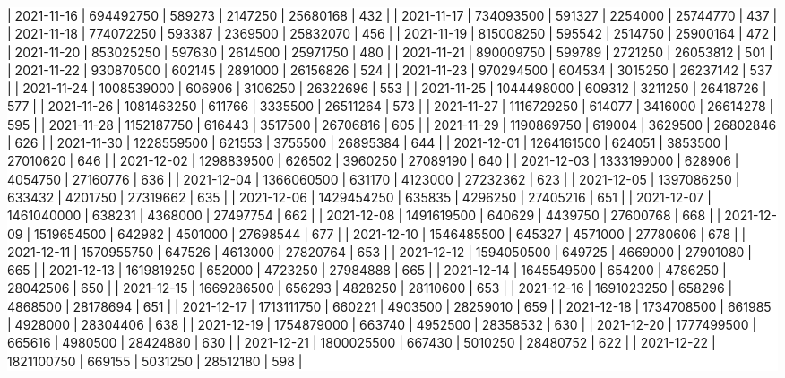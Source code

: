 | 2021-11-16 | 694492750 | 589273 | 2147250 | 25680168 | 432 |
| 2021-11-17 | 734093500 | 591327 | 2254000 | 25744770 | 437 |
| 2021-11-18 | 774072250 | 593387 | 2369500 | 25832070 | 456 |
| 2021-11-19 | 815008250 | 595542 | 2514750 | 25900164 | 472 |
| 2021-11-20 | 853025250 | 597630 | 2614500 | 25971750 | 480 |
| 2021-11-21 | 890009750 | 599789 | 2721250 | 26053812 | 501 |
| 2021-11-22 | 930870500 | 602145 | 2891000 | 26156826 | 524 |
| 2021-11-23 | 970294500 | 604534 | 3015250 | 26237142 | 537 |
| 2021-11-24 | 1008539000 | 606906 | 3106250 | 26322696 | 553 |
| 2021-11-25 | 1044498000 | 609312 | 3211250 | 26418726 | 577 |
| 2021-11-26 | 1081463250 | 611766 | 3335500 | 26511264 | 573 |
| 2021-11-27 | 1116729250 | 614077 | 3416000 | 26614278 | 595 |
| 2021-11-28 | 1152187750 | 616443 | 3517500 | 26706816 | 605 |
| 2021-11-29 | 1190869750 | 619004 | 3629500 | 26802846 | 626 |
| 2021-11-30 | 1228559500 | 621553 | 3755500 | 26895384 | 644 |
| 2021-12-01 | 1264161500 | 624051 | 3853500 | 27010620 | 646 |
| 2021-12-02 | 1298839500 | 626502 | 3960250 | 27089190 | 640 |
| 2021-12-03 | 1333199000 | 628906 | 4054750 | 27160776 | 636 |
| 2021-12-04 | 1366060500 | 631170 | 4123000 | 27232362 | 623 |
| 2021-12-05 | 1397086250 | 633432 | 4201750 | 27319662 | 635 |
| 2021-12-06 | 1429454250 | 635835 | 4296250 | 27405216 | 651 |
| 2021-12-07 | 1461040000 | 638231 | 4368000 | 27497754 | 662 |
| 2021-12-08 | 1491619500 | 640629 | 4439750 | 27600768 | 668 |
| 2021-12-09 | 1519654500 | 642982 | 4501000 | 27698544 | 677 |
| 2021-12-10 | 1546485500 | 645327 | 4571000 | 27780606 | 678 |
| 2021-12-11 | 1570955750 | 647526 | 4613000 | 27820764 | 653 |
| 2021-12-12 | 1594050500 | 649725 | 4669000 | 27901080 | 665 |
| 2021-12-13 | 1619819250 | 652000 | 4723250 | 27984888 | 665 |
| 2021-12-14 | 1645549500 | 654200 | 4786250 | 28042506 | 650 |
| 2021-12-15 | 1669286500 | 656293 | 4828250 | 28110600 | 653 |
| 2021-12-16 | 1691023250 | 658296 | 4868500 | 28178694 | 651 |
| 2021-12-17 | 1713111750 | 660221 | 4903500 | 28259010 | 659 |
| 2021-12-18 | 1734708500 | 661985 | 4928000 | 28304406 | 638 |
| 2021-12-19 | 1754879000 | 663740 | 4952500 | 28358532 | 630 |
| 2021-12-20 | 1777499500 | 665616 | 4980500 | 28424880 | 630 |
| 2021-12-21 | 1800025500 | 667430 | 5010250 | 28480752 | 622 |
| 2021-12-22 | 1821100750 | 669155 | 5031250 | 28512180 | 598 |